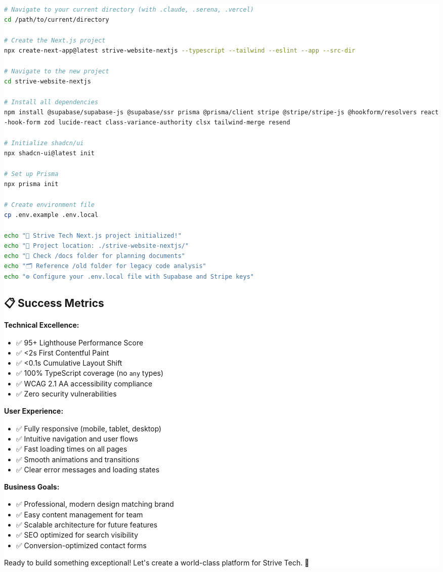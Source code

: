 ```bash
# Navigate to your current directory (with .claude, .serena, .vercel)
cd /path/to/current/directory

# Create the Next.js project
npx create-next-app@latest strive-website-nextjs --typescript --tailwind --eslint --app --src-dir

# Navigate to the new project
cd strive-website-nextjs

# Install all dependencies
npm install @supabase/supabase-js @supabase/ssr prisma @prisma/client stripe @stripe/stripe-js @hookform/resolvers react-hook-form zod lucide-react class-variance-authority clsx tailwind-merge resend

# Initialize shadcn/ui
npx shadcn-ui@latest init

# Set up Prisma
npx prisma init

# Create environment file
cp .env.example .env.local

echo "🎉 Strive Tech Next.js project initialized!"
echo "📁 Project location: ./strive-website-nextjs/"
echo "📖 Check /docs folder for planning documents"
echo "🗂️ Reference /old folder for legacy code analysis"
echo "⚙️ Configure your .env.local file with Supabase and Stripe keys"
```

## 📋 Success Metrics

**Technical Excellence:**
- ✅ 95+ Lighthouse Performance Score
- ✅ <2s First Contentful Paint  
- ✅ <0.1s Cumulative Layout Shift
- ✅ 100% TypeScript coverage (no `any` types)
- ✅ WCAG 2.1 AA accessibility compliance
- ✅ Zero security vulnerabilities

**User Experience:**
- ✅ Fully responsive (mobile, tablet, desktop)
- ✅ Intuitive navigation and user flows
- ✅ Fast loading times on all pages
- ✅ Smooth animations and transitions
- ✅ Clear error messages and loading states

**Business Goals:**
- ✅ Professional, modern design matching brand
- ✅ Easy content management for team
- ✅ Scalable architecture for future features
- ✅ SEO optimized for search visibility
- ✅ Conversion-optimized contact forms

Ready to build something exceptional! Let's create a world-class platform for Strive Tech. 🚀